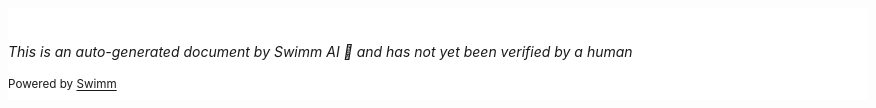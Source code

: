 
</SwmSnippet>

&nbsp;

*This is an auto-generated document by Swimm AI 🌊 and has not yet been verified by a human*

<SwmMeta version="3.0.0" repo-id="Z2l0aHViJTNBJTNBc3ByaW5nLXdlYmZsb3ctc2FtcGxlcyUzQSUzQWdpbGFkbmF2b3Q=" repo-name="spring-webflow-samples" doc-type="overview"><sup>Powered by [Swimm](/)</sup></SwmMeta>
